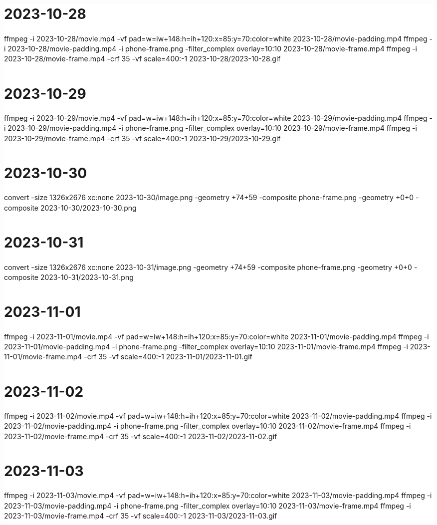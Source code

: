 # 2023-10-28
ffmpeg -i 2023-10-28/movie.mp4 -vf pad=w=iw+148:h=ih+120:x=85:y=70:color=white 2023-10-28/movie-padding.mp4
ffmpeg -i 2023-10-28/movie-padding.mp4 -i phone-frame.png -filter_complex overlay=10:10 2023-10-28/movie-frame.mp4
ffmpeg -i 2023-10-28/movie-frame.mp4 -crf 35 -vf scale=400:-1 2023-10-28/2023-10-28.gif

# 2023-10-29
ffmpeg -i 2023-10-29/movie.mp4 -vf pad=w=iw+148:h=ih+120:x=85:y=70:color=white 2023-10-29/movie-padding.mp4
ffmpeg -i 2023-10-29/movie-padding.mp4 -i phone-frame.png -filter_complex overlay=10:10 2023-10-29/movie-frame.mp4
ffmpeg -i 2023-10-29/movie-frame.mp4 -crf 35 -vf scale=400:-1 2023-10-29/2023-10-29.gif

# 2023-10-30
convert -size 1326x2676 xc:none 2023-10-30/image.png -geometry +74+59 -composite phone-frame.png -geometry +0+0 -composite 2023-10-30/2023-10-30.png

# 2023-10-31
convert -size 1326x2676 xc:none 2023-10-31/image.png -geometry +74+59 -composite phone-frame.png -geometry +0+0 -composite 2023-10-31/2023-10-31.png

# 2023-11-01
ffmpeg -i 2023-11-01/movie.mp4 -vf pad=w=iw+148:h=ih+120:x=85:y=70:color=white 2023-11-01/movie-padding.mp4
ffmpeg -i 2023-11-01/movie-padding.mp4 -i phone-frame.png -filter_complex overlay=10:10 2023-11-01/movie-frame.mp4
ffmpeg -i 2023-11-01/movie-frame.mp4 -crf 35 -vf scale=400:-1 2023-11-01/2023-11-01.gif

# 2023-11-02
ffmpeg -i 2023-11-02/movie.mp4 -vf pad=w=iw+148:h=ih+120:x=85:y=70:color=white 2023-11-02/movie-padding.mp4
ffmpeg -i 2023-11-02/movie-padding.mp4 -i phone-frame.png -filter_complex overlay=10:10 2023-11-02/movie-frame.mp4
ffmpeg -i 2023-11-02/movie-frame.mp4 -crf 35 -vf scale=400:-1 2023-11-02/2023-11-02.gif

# 2023-11-03
ffmpeg -i 2023-11-03/movie.mp4 -vf pad=w=iw+148:h=ih+120:x=85:y=70:color=white 2023-11-03/movie-padding.mp4
ffmpeg -i 2023-11-03/movie-padding.mp4 -i phone-frame.png -filter_complex overlay=10:10 2023-11-03/movie-frame.mp4
ffmpeg -i 2023-11-03/movie-frame.mp4 -crf 35 -vf scale=400:-1 2023-11-03/2023-11-03.gif
